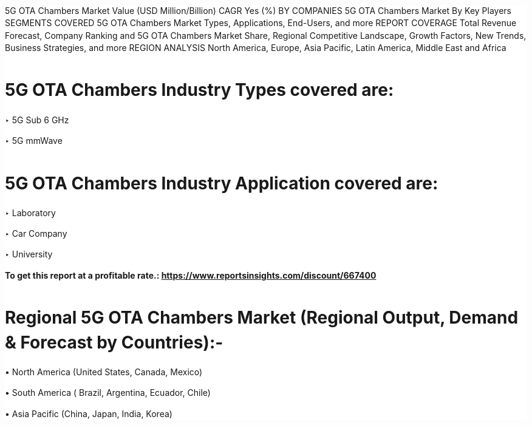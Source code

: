 <td>5G OTA Chambers Market Value (USD Million/Billion)</td>
<tr>
<td>CAGR</td>
<td>Yes (%)</td>
</tr>
</tr>
<tr>
<td>BY COMPANIES</td>
<td>5G OTA Chambers Market By Key Players</td>
</tr>
<tr>
<td>SEGMENTS COVERED</td>
<td>5G OTA Chambers Market Types, Applications, End-Users, and more</td>
</tr>
<tr>
<td>REPORT COVERAGE</td>
<td>Total Revenue Forecast, Company Ranking and 5G OTA Chambers Market Share, Regional Competitive Landscape, Growth Factors, New Trends, Business Strategies, and more</td>
</tr>
<tr>
<td>REGION ANALYSIS</td>
<td>North America, Europe, Asia Pacific, Latin America, Middle East and Africa</td>
</tr>
</table>

# <strong>5G OTA Chambers Industry Types covered are:</strong>

‣ 5G Sub 6 GHz

‣ 5G mmWave

# <strong>5G OTA Chambers Industry Application covered are:</strong>

‣ Laboratory

‣ Car Company

‣ University

<strong>To get this report at a profitable rate.: <a href=https://www.reportsinsights.com/discount/667400>https://www.reportsinsights.com/discount/667400</a></strong>

# <strong>Regional 5G OTA Chambers Market (Regional Output, Demand &amp; Forecast by Countries):-</strong>

• North America (United States, Canada, Mexico)

• South America ( Brazil, Argentina, Ecuador, Chile)

• Asia Pacific (China, Japan, India, Korea)
